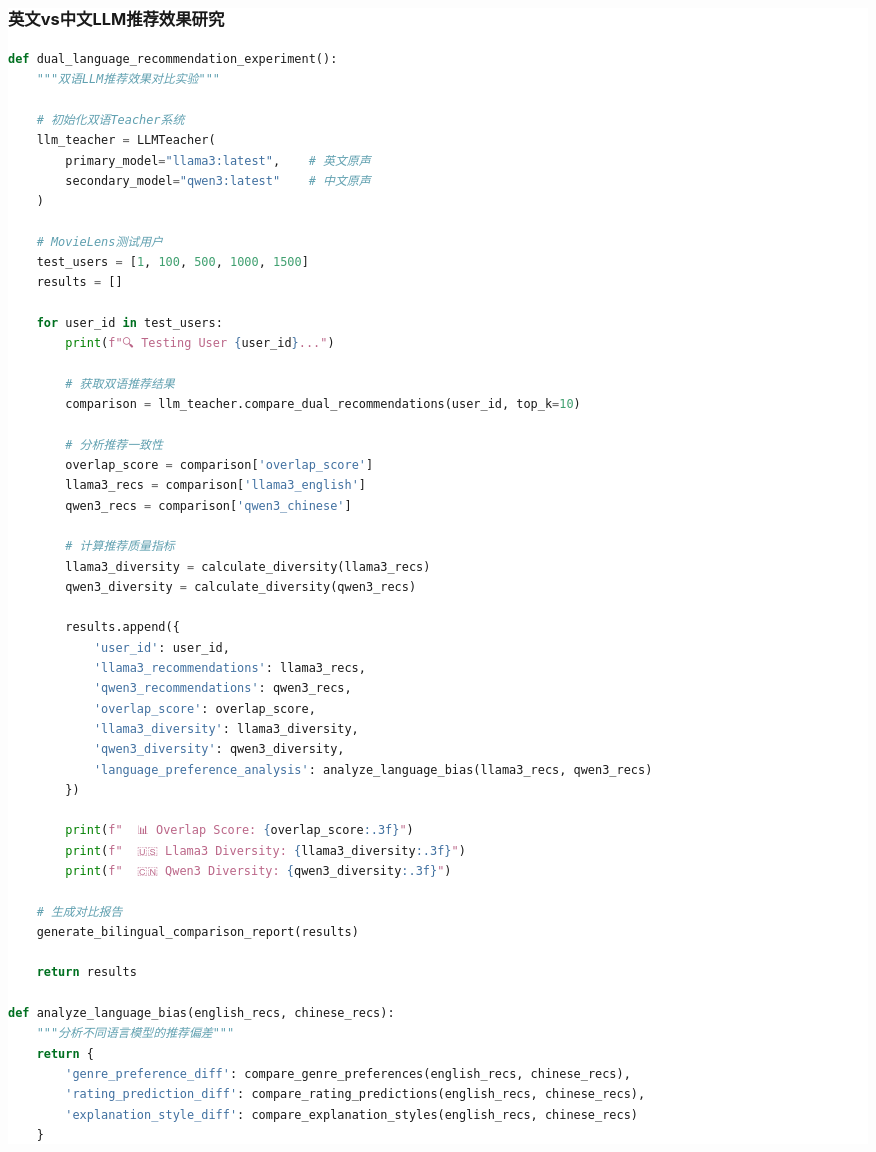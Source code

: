 ### 英文vs中文LLM推荐效果研究
```python
def dual_language_recommendation_experiment():
    """双语LLM推荐效果对比实验"""
    
    # 初始化双语Teacher系统
    llm_teacher = LLMTeacher(
        primary_model="llama3:latest",    # 英文原声
        secondary_model="qwen3:latest"    # 中文原声  
    )
    
    # MovieLens测试用户
    test_users = [1, 100, 500, 1000, 1500]
    results = []
    
    for user_id in test_users:
        print(f"🔍 Testing User {user_id}...")
        
        # 获取双语推荐结果
        comparison = llm_teacher.compare_dual_recommendations(user_id, top_k=10)
        
        # 分析推荐一致性
        overlap_score = comparison['overlap_score']
        llama3_recs = comparison['llama3_english']
        qwen3_recs = comparison['qwen3_chinese']
        
        # 计算推荐质量指标
        llama3_diversity = calculate_diversity(llama3_recs)
        qwen3_diversity = calculate_diversity(qwen3_recs)
        
        results.append({
            'user_id': user_id,
            'llama3_recommendations': llama3_recs,
            'qwen3_recommendations': qwen3_recs,
            'overlap_score': overlap_score,
            'llama3_diversity': llama3_diversity,
            'qwen3_diversity': qwen3_diversity,
            'language_preference_analysis': analyze_language_bias(llama3_recs, qwen3_recs)
        })
        
        print(f"  📊 Overlap Score: {overlap_score:.3f}")
        print(f"  🇺🇸 Llama3 Diversity: {llama3_diversity:.3f}")
        print(f"  🇨🇳 Qwen3 Diversity: {qwen3_diversity:.3f}")
    
    # 生成对比报告
    generate_bilingual_comparison_report(results)
    
    return results

def analyze_language_bias(english_recs, chinese_recs):
    """分析不同语言模型的推荐偏差"""
    return {
        'genre_preference_diff': compare_genre_preferences(english_recs, chinese_recs),
        'rating_prediction_diff': compare_rating_predictions(english_recs, chinese_recs),
        'explanation_style_diff': compare_explanation_styles(english_recs, chinese_recs)
    }
```
